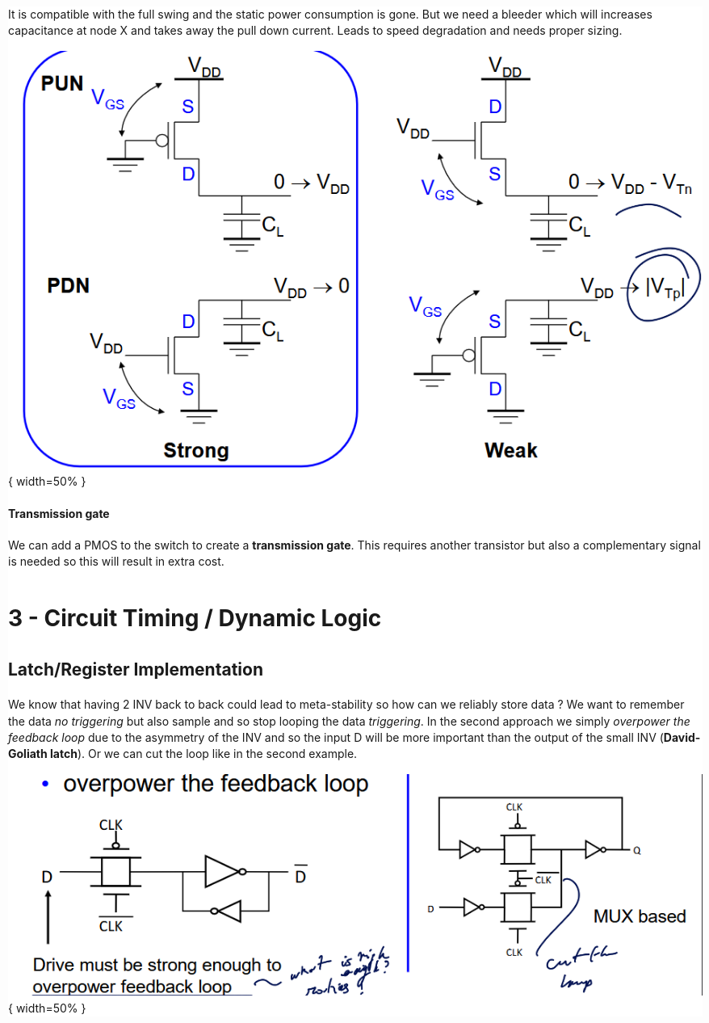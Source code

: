 It is compatible with the full swing and the static power consumption is gone. But we need a bleeder which will increases capacitance at node X and takes away the pull down current. Leads to speed degradation and needs proper sizing.

![Threshold drops generalized](image-16.png){ width=50% }

#### Transmission gate

We can add a PMOS to the switch to create a **transmission gate**. This requires another transistor but also a complementary signal is needed so this will result in extra cost.

# 3 - Circuit Timing / Dynamic Logic

## Latch/Register Implementation

We know that having 2 INV back to back could lead to meta-stability so how can we reliably store data ? We want to remember the data *no triggering* but also sample and so stop looping the data *triggering*. In the second approach we simply *overpower the feedback loop* due to the asymmetry of the INV and so the input D will be more important than the output of the small INV (**David-Goliath latch**). Or we can cut the loop like in the second example.

![Latches](image-17.png){ width=50% }
